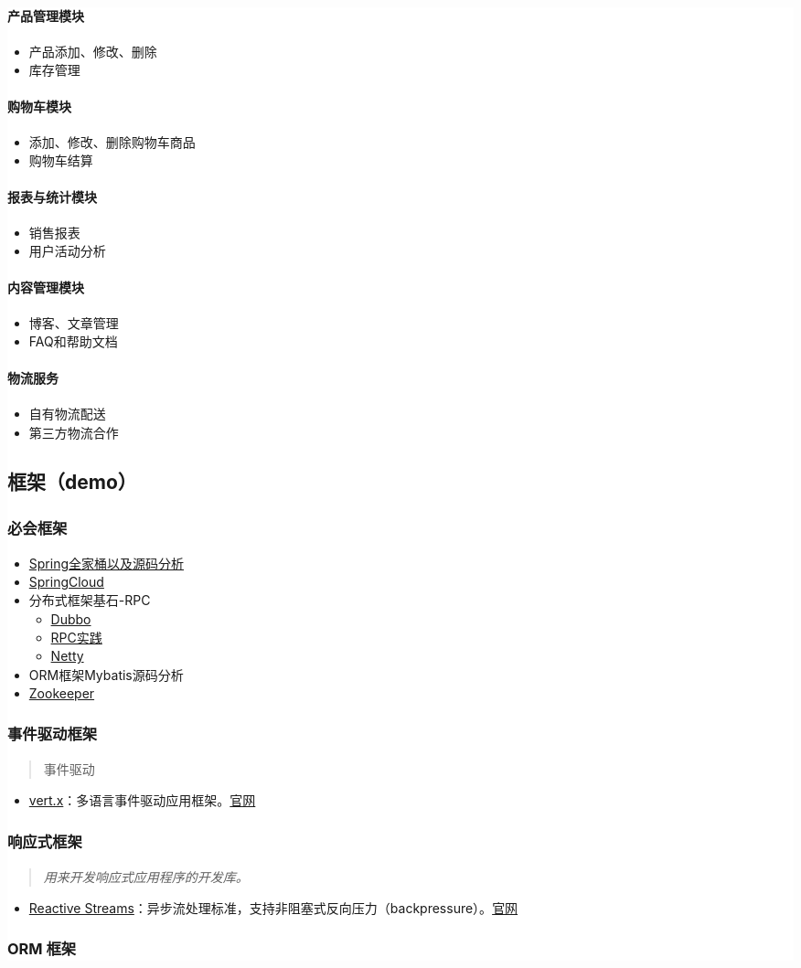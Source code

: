 #### 产品管理模块

- 产品添加、修改、删除
- 库存管理

#### 购物车模块

- 添加、修改、删除购物车商品
- 购物车结算

#### 报表与统计模块

- 销售报表
- 用户活动分析

#### 内容管理模块

- 博客、文章管理
- FAQ和帮助文档

#### 物流服务

- 自有物流配送
- 第三方物流合作



## 框架（demo）

### 必会框架

- [Spring全家桶以及源码分析](https://github.com/AobingJava/JavaFamily/blob/master/docs/all/必会框架/spring.md)
- [SpringCloud](https://github.com/AobingJava/JavaFamily/blob/master/docs/all/必会框架/SpringCloud.md)
- 分布式框架基石-RPC
  - [Dubbo](https://github.com/AobingJava/JavaFamily/blob/master/docs/all/必会框架/RPC/Dubbo.md)
  - [RPC实践](https://github.com/AobingJava/JavaFamily/blob/master/docs/all/必会框架/RPC/RPC实践.md)
  - [Netty](https://github.com/AobingJava/JavaFamily/blob/master/docs/all/必会框架/RPC/Netty.md)
- ORM框架Mybatis源码分析
- [Zookeeper](https://github.com/AobingJava/JavaFamily/blob/master/docs/all/必会框架/Zookeeper.md)

### 事件驱动框架

> 事件驱动

- [vert.x](http://www.importnew.com/vert-x/)：多语言事件驱动应用框架。[官网](http://vertx.io/)

### 响应式框架

> *用来开发响应式应用程序的开发库。*

- [Reactive Streams](http://www.importnew.com/reactive-streams/)：异步流处理标准，支持非阻塞式反向压力（backpressure）。[官网](https://github.com/reactive-streams/reactive-streams-jv/)



### ORM 框架
